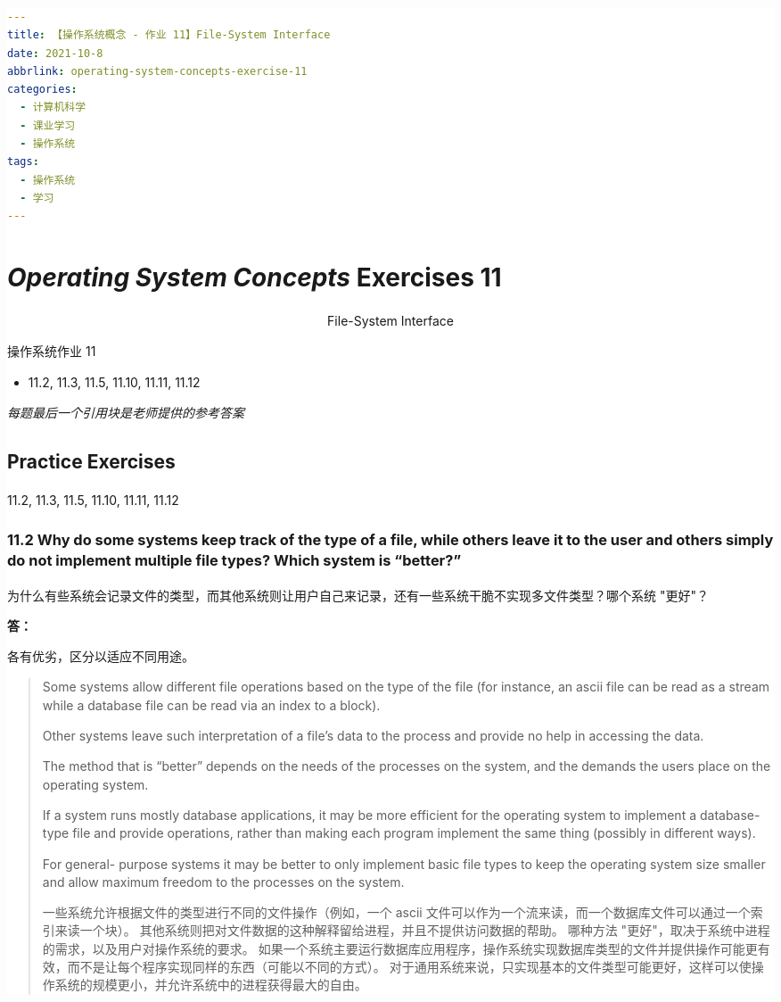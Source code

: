 ```yaml
---
title: 【操作系统概念 - 作业 11】File-System Interface
date: 2021-10-8
abbrlink: operating-system-concepts-exercise-11
categories:
  - 计算机科学
  - 课业学习
  - 操作系统
tags:
  - 操作系统
  - 学习
---
```


# *Operating System Concepts* Exercises 11

<center>File-System Interface</center>

操作系统作业 11

* 11.2, 11.3, 11.5, 11.10, 11.11, 11.12

*每题最后一个引用块是老师提供的参考答案*




## Practice Exercises

11.2, 11.3, 11.5, 11.10, 11.11, 11.12



### 11.2 Why do some systems keep track of the type of a file, while others leave it to the user and others simply do not implement multiple file types? Which system is “better?”

为什么有些系统会记录文件的类型，而其他系统则让用户自己来记录，还有一些系统干脆不实现多文件类型？哪个系统 "更好"？

**答：**

各有优劣，区分以适应不同用途。

> Some systems allow different file operations based on the type of the file (for instance, an ascii file can be read as a stream while a database file can be read via an index to a block).
>
> Other systems leave such interpretation of a file’s data to the process and provide no help in accessing the data.
>
> The method that is “better” depends on the needs of the processes on the system, and the demands the users place on the operating system. 
>
> If a system runs mostly database applications, it may be more efficient for the operating system to implement a database-type file and provide operations, rather than making each program implement the same thing (possibly in different ways).
>
> For general- purpose systems it may be better to only implement basic file types to keep the operating system size smaller and allow maximum freedom to the processes on the system.
>
> 一些系统允许根据文件的类型进行不同的文件操作（例如，一个 ascii 文件可以作为一个流来读，而一个数据库文件可以通过一个索引来读一个块）。
> 其他系统则把对文件数据的这种解释留给进程，并且不提供访问数据的帮助。
> 哪种方法 "更好"，取决于系统中进程的需求，以及用户对操作系统的要求。
> 如果一个系统主要运行数据库应用程序，操作系统实现数据库类型的文件并提供操作可能更有效，而不是让每个程序实现同样的东西（可能以不同的方式）。
> 对于通用系统来说，只实现基本的文件类型可能更好，这样可以使操作系统的规模更小，并允许系统中的进程获得最大的自由。
